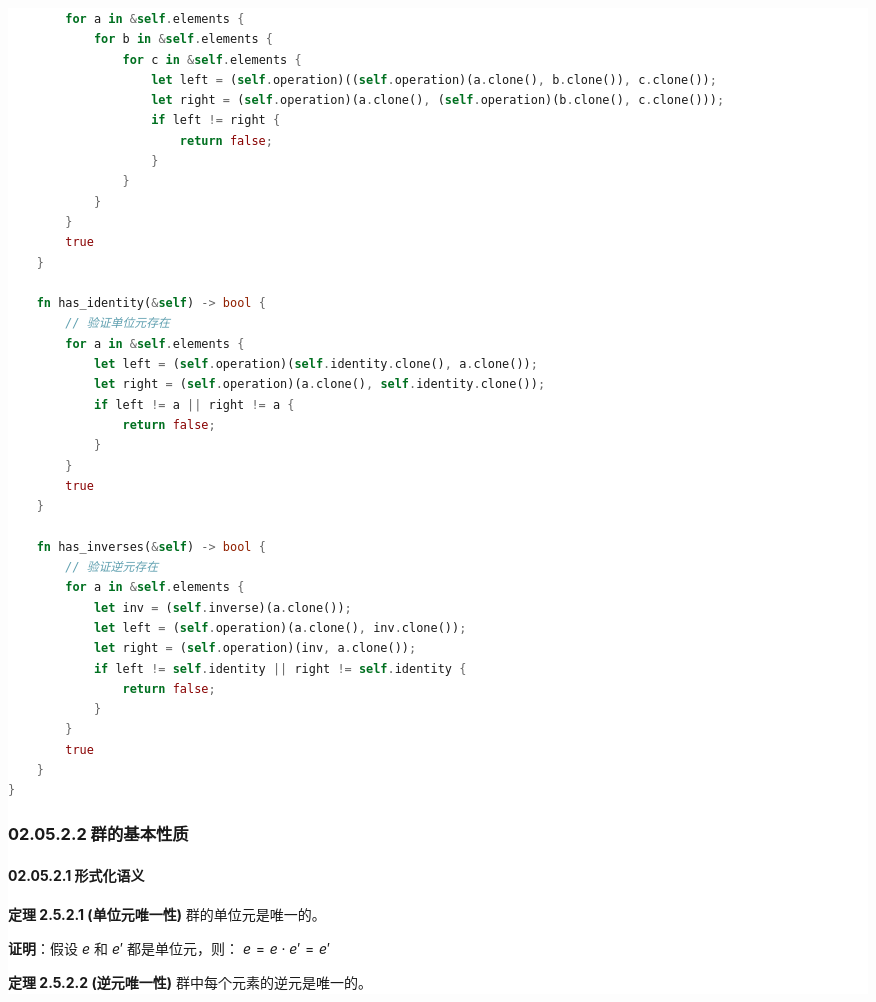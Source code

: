 ```rust
        for a in &self.elements {
            for b in &self.elements {
                for c in &self.elements {
                    let left = (self.operation)((self.operation)(a.clone(), b.clone()), c.clone());
                    let right = (self.operation)(a.clone(), (self.operation)(b.clone(), c.clone()));
                    if left != right {
                        return false;
                    }
                }
            }
        }
        true
    }
    
    fn has_identity(&self) -> bool {
        // 验证单位元存在
        for a in &self.elements {
            let left = (self.operation)(self.identity.clone(), a.clone());
            let right = (self.operation)(a.clone(), self.identity.clone());
            if left != a || right != a {
                return false;
            }
        }
        true
    }
    
    fn has_inverses(&self) -> bool {
        // 验证逆元存在
        for a in &self.elements {
            let inv = (self.inverse)(a.clone());
            let left = (self.operation)(a.clone(), inv.clone());
            let right = (self.operation)(inv, a.clone());
            if left != self.identity || right != self.identity {
                return false;
            }
        }
        true
    }
}
```

### 02.05.2.2 群的基本性质

#### 02.05.2.1 形式化语义

**定理 2.5.2.1 (单位元唯一性)** 群的单位元是唯一的。

**证明**：假设 $e$ 和 $e'$ 都是单位元，则：
$e = e \cdot e' = e'$

**定理 2.5.2.2 (逆元唯一性)** 群中每个元素的逆元是唯一的。
